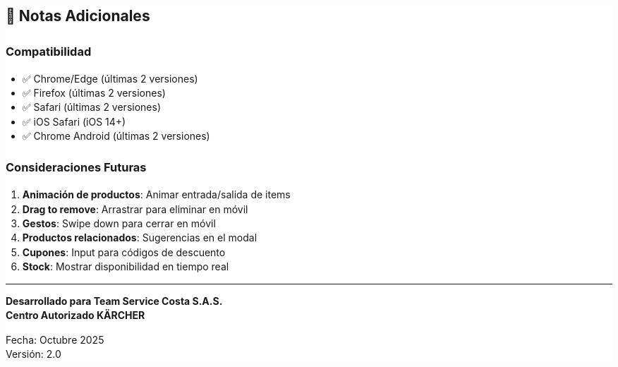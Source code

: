 ## 📝 Notas Adicionales

### Compatibilidad

- ✅ Chrome/Edge (últimas 2 versiones)
- ✅ Firefox (últimas 2 versiones)
- ✅ Safari (últimas 2 versiones)
- ✅ iOS Safari (iOS 14+)
- ✅ Chrome Android (últimas 2 versiones)

### Consideraciones Futuras

1. **Animación de productos**: Animar entrada/salida de items
2. **Drag to remove**: Arrastrar para eliminar en móvil
3. **Gestos**: Swipe down para cerrar en móvil
4. **Productos relacionados**: Sugerencias en el modal
5. **Cupones**: Input para códigos de descuento
6. **Stock**: Mostrar disponibilidad en tiempo real

---

**Desarrollado para Team Service Costa S.A.S.**  
**Centro Autorizado KÄRCHER**

Fecha: Octubre 2025  
Versión: 2.0

